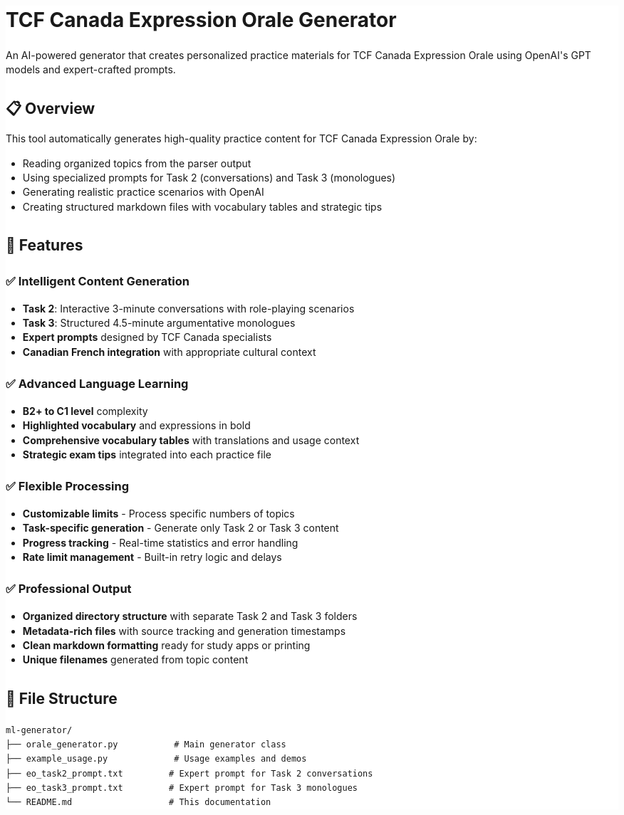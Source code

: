 # TCF Canada Expression Orale Generator

An AI-powered generator that creates personalized practice materials for TCF Canada Expression Orale using OpenAI's GPT models and expert-crafted prompts.

## 📋 Overview

This tool automatically generates high-quality practice content for TCF Canada Expression Orale by:
- Reading organized topics from the parser output
- Using specialized prompts for Task 2 (conversations) and Task 3 (monologues)
- Generating realistic practice scenarios with OpenAI
- Creating structured markdown files with vocabulary tables and strategic tips

## 🎯 Features

### ✅ **Intelligent Content Generation**
- **Task 2**: Interactive 3-minute conversations with role-playing scenarios
- **Task 3**: Structured 4.5-minute argumentative monologues
- **Expert prompts** designed by TCF Canada specialists
- **Canadian French integration** with appropriate cultural context

### ✅ **Advanced Language Learning**
- **B2+ to C1 level** complexity
- **Highlighted vocabulary** and expressions in bold
- **Comprehensive vocabulary tables** with translations and usage context
- **Strategic exam tips** integrated into each practice file

### ✅ **Flexible Processing**
- **Customizable limits** - Process specific numbers of topics
- **Task-specific generation** - Generate only Task 2 or Task 3 content
- **Progress tracking** - Real-time statistics and error handling
- **Rate limit management** - Built-in retry logic and delays

### ✅ **Professional Output**
- **Organized directory structure** with separate Task 2 and Task 3 folders
- **Metadata-rich files** with source tracking and generation timestamps
- **Clean markdown formatting** ready for study apps or printing
- **Unique filenames** generated from topic content

## 📁 File Structure

```
ml-generator/
├── orale_generator.py           # Main generator class
├── example_usage.py             # Usage examples and demos
├── eo_task2_prompt.txt         # Expert prompt for Task 2 conversations
├── eo_task3_prompt.txt         # Expert prompt for Task 3 monologues
└── README.md                   # This documentation
```
